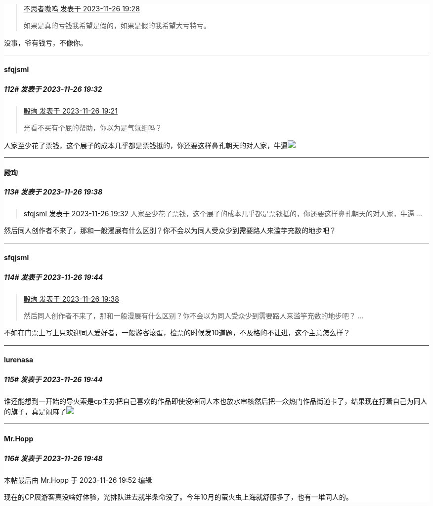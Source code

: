 <blockquote><a href="httphttps://bbs.saraba1st.com/2b/forum.php?mod=redirect&amp;goto=findpost&amp;pid=63144317&amp;ptid=2161809" target="_blank">不思者嗷呜 发表于 2023-11-26 19:28</a>

如果是真的亏钱我希望是假的，如果是假的我希望大亏特亏。</blockquote>
没事，爷有钱亏，不像你。

*****

####  sfqjsml  
##### 112#       发表于 2023-11-26 19:32

<blockquote><a href="httphttps://bbs.saraba1st.com/2b/forum.php?mod=redirect&amp;goto=findpost&amp;pid=63144271&amp;ptid=2161809" target="_blank">殿珣 发表于 2023-11-26 19:21</a>

光看不买有个屁的帮助，你以为是气氛组吗？</blockquote>
人家至少花了票钱，这个展子的成本几乎都是票钱抵的，你还要这样鼻孔朝天的对人家，牛逼<img src="https://static.saraba1st.com/image/smiley/face2017/245.png" referrerpolicy="no-referrer">


*****

####  殿珣  
##### 113#       发表于 2023-11-26 19:38

<blockquote><a href="httphttps://bbs.saraba1st.com/2b/forum.php?mod=redirect&amp;goto=findpost&amp;pid=63144341&amp;ptid=2161809" target="_blank">sfqjsml 发表于 2023-11-26 19:32</a>
人家至少花了票钱，这个展子的成本几乎都是票钱抵的，你还要这样鼻孔朝天的对人家，牛逼 ...</blockquote>
然后同人创作者不来了，那和一般漫展有什么区别？你不会以为同人受众少到需要路人来滥竽充数的地步吧？


*****

####  sfqjsml  
##### 114#       发表于 2023-11-26 19:44

<blockquote><a href="httphttps://bbs.saraba1st.com/2b/forum.php?mod=redirect&amp;goto=findpost&amp;pid=63144393&amp;ptid=2161809" target="_blank">殿珣 发表于 2023-11-26 19:38</a>

然后同人创作者不来了，那和一般漫展有什么区别？你不会以为同人受众少到需要路人来滥竽充数的地步吧？ ...</blockquote>
不如在门票上写上只欢迎同人爱好者，一般游客滚蛋，检票的时候发10道题，不及格的不让进，这个主意怎么样？

*****

####  lurenasa  
##### 115#       发表于 2023-11-26 19:44

谁还能想到一开始的导火索是cp主办把自己喜欢的作品即使没啥同人本也放水审核然后把一众热门作品街道卡了，结果现在打着自己为同人的旗子，真是闹麻了<img src="https://static.saraba1st.com/image/smiley/face2017/065.png" referrerpolicy="no-referrer">

*****

####  Mr.Hopp  
##### 116#       发表于 2023-11-26 19:48

 本帖最后由 Mr.Hopp 于 2023-11-26 19:52 编辑 

现在的CP展游客真没啥好体验，光排队进去就半条命没了。今年10月的萤火虫上海就舒服多了，也有一堆同人的。

